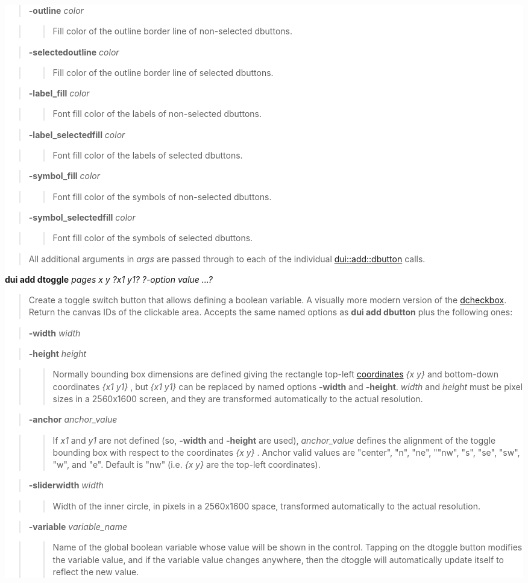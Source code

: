 >**-outline**  _color_

> >Fill color of the outline border line of non-selected dbuttons.

>**-selectedoutline**  _color_

> >Fill color of the outline border line of selected dbuttons.

>**-label_fill**  _color_

> >Font fill color of the labels of non-selected dbuttons.

>**-label_selectedfill**  _color_

> >Font fill color of the labels of selected dbuttons.

>**-symbol_fill**  _color_

> >Font fill color of the symbols of non-selected dbuttons.

>**-symbol_selectedfill**  _color_

> >Font fill color of the symbols of selected dbuttons.

>All additional arguments in  _args_  are passed through to each of the individual [dui::add::dbutton](#dui_add_dbutton) calls.


<a name="dui_add_dtoggle"></a>

**dui add dtoggle**  _pages x y ?x1 y1? ?-option value ...?_

>Create a toggle switch button that allows defining a boolean variable. A visually more modern version of the [dcheckbox](#dui_add_dcheckbox).
>Return the canvas IDs of the clickable area. Accepts the same named options as **dui add dbutton** plus the following ones:

>**-width**  _width_

>**-height**  _height_

> >Normally bounding box dimensions are defined giving the rectangle top-left [coordinates](#dui_coordinates)  _{x y}_  and bottom-down coordinates  _{x1 y1}_ , but  _{x1 y1}_  can be replaced by named options **-width** and **-height**.  _width_  and  _height_  must be pixel sizes in a 2560x1600 screen, and they are transformed automatically to the actual resolution.

>**-anchor**  _anchor_value_

> >If  _x1_  and  _y1_  are not defined (so, **-width** and **-height** are used),  _anchor_value_  defines the alignment of the toggle bounding box with respect to the coordinates  _{x y}_ . Anchor valid values are "center", "n", "ne", ""nw", "s", "se", "sw", "w", and "e". Default is "nw" (i.e.  _{x y}_  are the top-left coordinates).


>**-sliderwidth**  _width_

> >Width of the inner circle, in pixels in a 2560x1600 space, transformed automatically to the actual resolution.

>**-variable**  _variable_name_

> >Name of the global boolean variable whose value will be shown in the control. Tapping on the dtoggle button modifies the variable value, and if the variable value changes anywhere, then the dtoggle will automatically update itself to reflect the new value.
